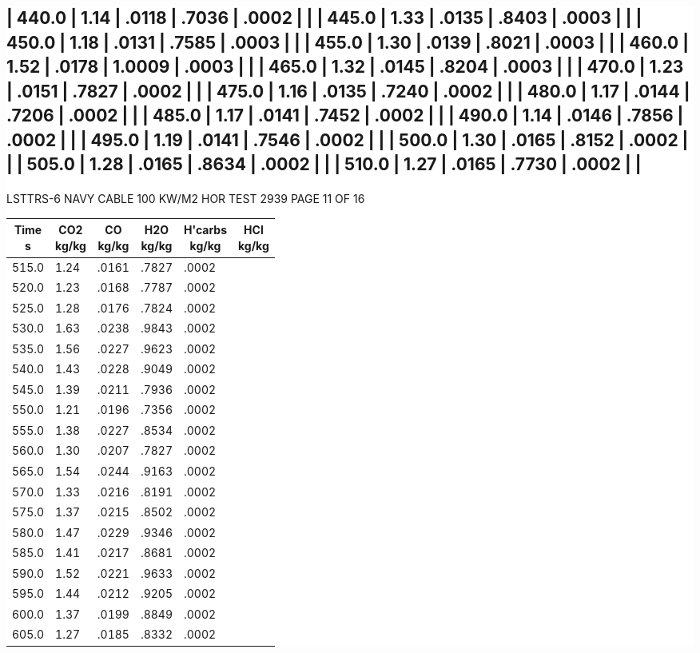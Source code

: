 | 440.0 | 1.14 | .0118 | .7036 | .0002 |  |
| 445.0 | 1.33 | .0135 | .8403 | .0003 |  |
| 450.0 | 1.18 | .0131 | .7585 | .0003 |  |
| 455.0 | 1.30 | .0139 | .8021 | .0003 |  |
| 460.0 | 1.52 | .0178 | 1.0009 | .0003 |  |
| 465.0 | 1.32 | .0145 | .8204 | .0003 |  |
| 470.0 | 1.23 | .0151 | .7827 | .0002 |  |
| 475.0 | 1.16 | .0135 | .7240 | .0002 |  |
| 480.0 | 1.17 | .0144 | .7206 | .0002 |  |
| 485.0 | 1.17 | .0141 | .7452 | .0002 |  |
| 490.0 | 1.14 | .0146 | .7856 | .0002 |  |
| 495.0 | 1.19 | .0141 | .7546 | .0002 |  |
| 500.0 | 1.30 | .0165 | .8152 | .0002 |  |
| 505.0 | 1.28 | .0165 | .8634 | .0002 |  |
| 510.0 | 1.27 | .0165 | .7730 | .0002 |  |
---
LSTTRS-6    NAVY CABLE    100 KW/M2    HOR    TEST 2939    PAGE 11 OF 16

| Time<br>s | CO2<br>kg/kg | CO<br>kg/kg | H2O<br>kg/kg | H'carbs<br>kg/kg | HCl<br>kg/kg |
|-----------|--------------|-------------|--------------|-------------------|--------------|
| 515.0 | 1.24 | .0161 | .7827 | .0002 | |
| 520.0 | 1.23 | .0168 | .7787 | .0002 | |
| 525.0 | 1.28 | .0176 | .7824 | .0002 | |
| 530.0 | 1.63 | .0238 | .9843 | .0002 | |
| 535.0 | 1.56 | .0227 | .9623 | .0002 | |
| 540.0 | 1.43 | .0228 | .9049 | .0002 | |
| 545.0 | 1.39 | .0211 | .7936 | .0002 | |
| 550.0 | 1.21 | .0196 | .7356 | .0002 | |
| 555.0 | 1.38 | .0227 | .8534 | .0002 | |
| 560.0 | 1.30 | .0207 | .7827 | .0002 | |
| 565.0 | 1.54 | .0244 | .9163 | .0002 | |
| 570.0 | 1.33 | .0216 | .8191 | .0002 | |
| 575.0 | 1.37 | .0215 | .8502 | .0002 | |
| 580.0 | 1.47 | .0229 | .9346 | .0002 | |
| 585.0 | 1.41 | .0217 | .8681 | .0002 | |
| 590.0 | 1.52 | .0221 | .9633 | .0002 | |
| 595.0 | 1.44 | .0212 | .9205 | .0002 | |
| 600.0 | 1.37 | .0199 | .8849 | .0002 | |
| 605.0 | 1.27 | .0185 | .8332 | .0002 | |